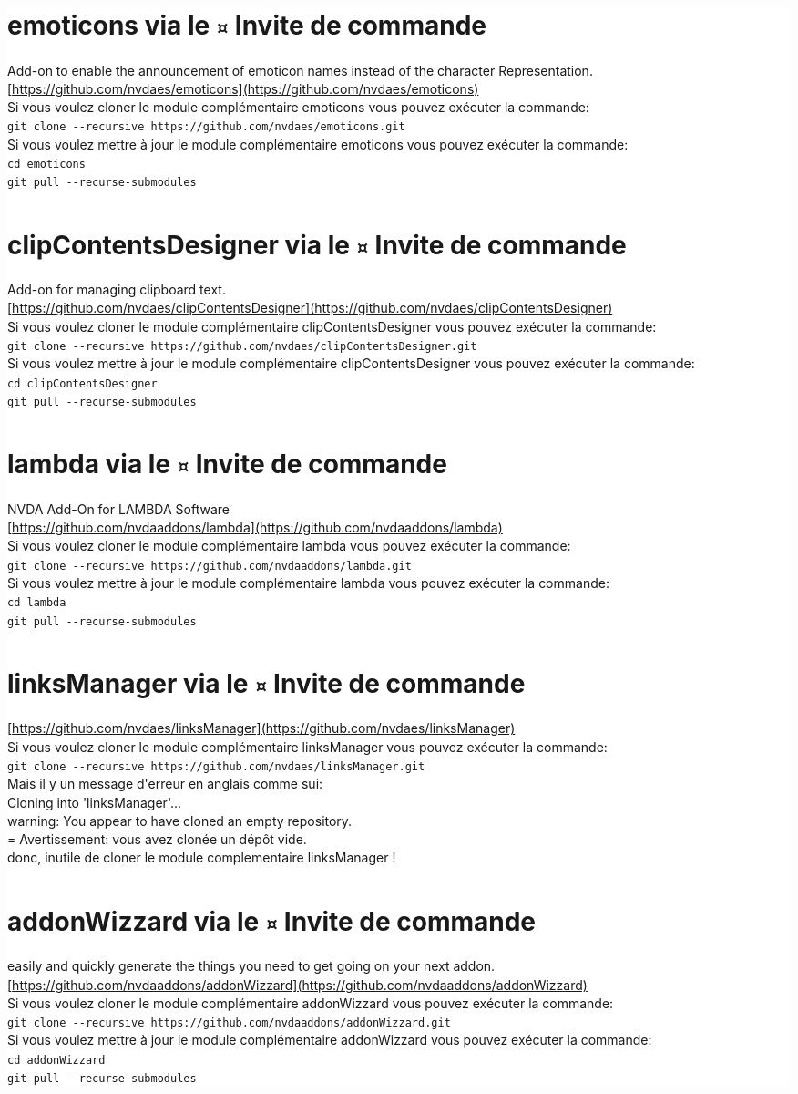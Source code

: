 # emoticons via le `¤` Invite de commande #
Add-on to enable the announcement of emoticon names instead of the character Representation.                             
[https://github.com/nvdaes/emoticons](https://github.com/nvdaes/emoticons)           
Si vous voulez cloner le module complémentaire emoticons vous pouvez exécuter la commande:                           
`git clone --recursive https://github.com/nvdaes/emoticons.git`                      
Si vous voulez mettre à jour le module complémentaire emoticons vous pouvez exécuter la commande:                           
`cd emoticons`           
`git pull --recurse-submodules`             

# clipContentsDesigner via le `¤` Invite de commande #
Add-on for managing clipboard text.                       
[https://github.com/nvdaes/clipContentsDesigner](https://github.com/nvdaes/clipContentsDesigner)                
Si vous voulez cloner le module complémentaire clipContentsDesigner vous pouvez exécuter la commande:                           
`git clone --recursive https://github.com/nvdaes/clipContentsDesigner.git`             
Si vous voulez mettre à jour le module complémentaire clipContentsDesigner vous pouvez exécuter la commande:                           
`cd clipContentsDesigner`             
`git pull --recurse-submodules`             

# lambda via le `¤` Invite de commande #
NVDA Add-On for LAMBDA Software                                  
[https://github.com/nvdaaddons/lambda](https://github.com/nvdaaddons/lambda)                      
Si vous voulez cloner le module complémentaire lambda vous pouvez exécuter la commande:                           
`git clone --recursive https://github.com/nvdaaddons/lambda.git`                   
Si vous voulez mettre à jour le module complémentaire lambda vous pouvez exécuter la commande:                           
`cd lambda`               
`git pull --recurse-submodules`           

# linksManager via le `¤` Invite de commande #
[https://github.com/nvdaes/linksManager](https://github.com/nvdaes/linksManager)           
Si vous voulez cloner le module complémentaire linksManager vous pouvez exécuter la commande:                           
`git clone --recursive https://github.com/nvdaes/linksManager.git`                  
Mais il y un message d'erreur  en anglais comme sui:                             
Cloning into 'linksManager'...               
warning: You appear to have cloned an empty repository.                    
= Avertissement: vous avez clonée un dépôt vide.               
donc, inutile de cloner le module complementaire linksManager !                     

# addonWizzard via le `¤` Invite de commande #
easily and quickly generate the things you need to get going on your next addon.                     
[https://github.com/nvdaaddons/addonWizzard](https://github.com/nvdaaddons/addonWizzard)           
Si vous voulez cloner le module complémentaire addonWizzard vous pouvez exécuter la commande:                           
`git clone --recursive https://github.com/nvdaaddons/addonWizzard.git`                         
Si vous voulez mettre à jour le module complémentaire addonWizzard vous pouvez exécuter la commande:                           
`cd addonWizzard`            
`git pull --recurse-submodules`             

